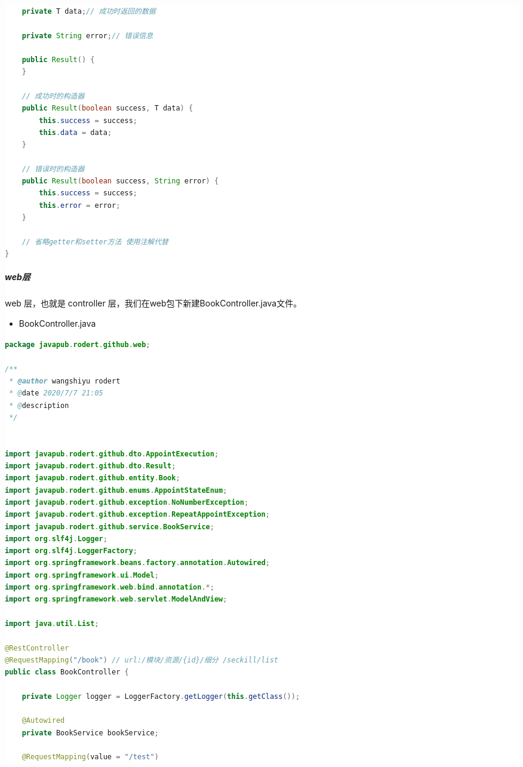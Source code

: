```java
    private T data;// 成功时返回的数据

    private String error;// 错误信息

    public Result() {
    }

    // 成功时的构造器
    public Result(boolean success, T data) {
        this.success = success;
        this.data = data;
    }

    // 错误时的构造器
    public Result(boolean success, String error) {
        this.success = success;
        this.error = error;
    }

    // 省略getter和setter方法 使用注解代替
}
```

##### web层

web 层，也就是 controller 层，我们在web包下新建BookController.java文件。

- BookController.java

```java
package javapub.rodert.github.web;

/**
 * @author wangshiyu rodert
 * @date 2020/7/7 21:05
 * @description
 */


import javapub.rodert.github.dto.AppointExecution;
import javapub.rodert.github.dto.Result;
import javapub.rodert.github.entity.Book;
import javapub.rodert.github.enums.AppointStateEnum;
import javapub.rodert.github.exception.NoNumberException;
import javapub.rodert.github.exception.RepeatAppointException;
import javapub.rodert.github.service.BookService;
import org.slf4j.Logger;
import org.slf4j.LoggerFactory;
import org.springframework.beans.factory.annotation.Autowired;
import org.springframework.ui.Model;
import org.springframework.web.bind.annotation.*;
import org.springframework.web.servlet.ModelAndView;

import java.util.List;

@RestController
@RequestMapping("/book") // url:/模块/资源/{id}/细分 /seckill/list
public class BookController {

    private Logger logger = LoggerFactory.getLogger(this.getClass());

    @Autowired
    private BookService bookService;

    @RequestMapping(value = "/test")
```